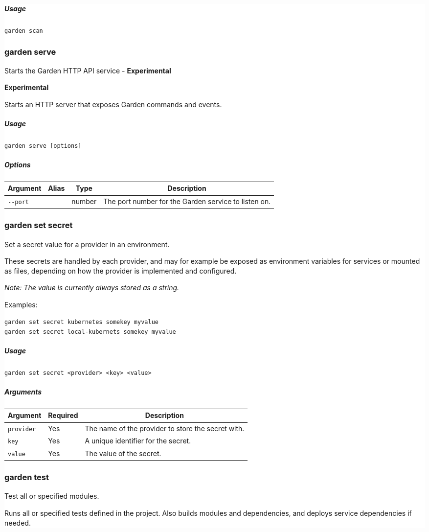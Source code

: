 
##### Usage

    garden scan 

### garden serve

Starts the Garden HTTP API service - **Experimental**

**Experimental**

Starts an HTTP server that exposes Garden commands and events.

##### Usage

    garden serve [options]

##### Options

| Argument | Alias | Type | Description |
| -------- | ----- | ---- | ----------- |
  | `--port` |  | number | The port number for the Garden service to listen on.

### garden set secret

Set a secret value for a provider in an environment.

These secrets are handled by each provider, and may for example be exposed as environment
variables for services or mounted as files, depending on how the provider is implemented
and configured.

_Note: The value is currently always stored as a string._

Examples:

    garden set secret kubernetes somekey myvalue
    garden set secret local-kubernets somekey myvalue

##### Usage

    garden set secret <provider> <key> <value> 

##### Arguments

| Argument | Required | Description |
| -------- | -------- | ----------- |
  | `provider` | Yes | The name of the provider to store the secret with.
  | `key` | Yes | A unique identifier for the secret.
  | `value` | Yes | The value of the secret.

### garden test

Test all or specified modules.

Runs all or specified tests defined in the project. Also builds modules and dependencies,
and deploys service dependencies if needed.
